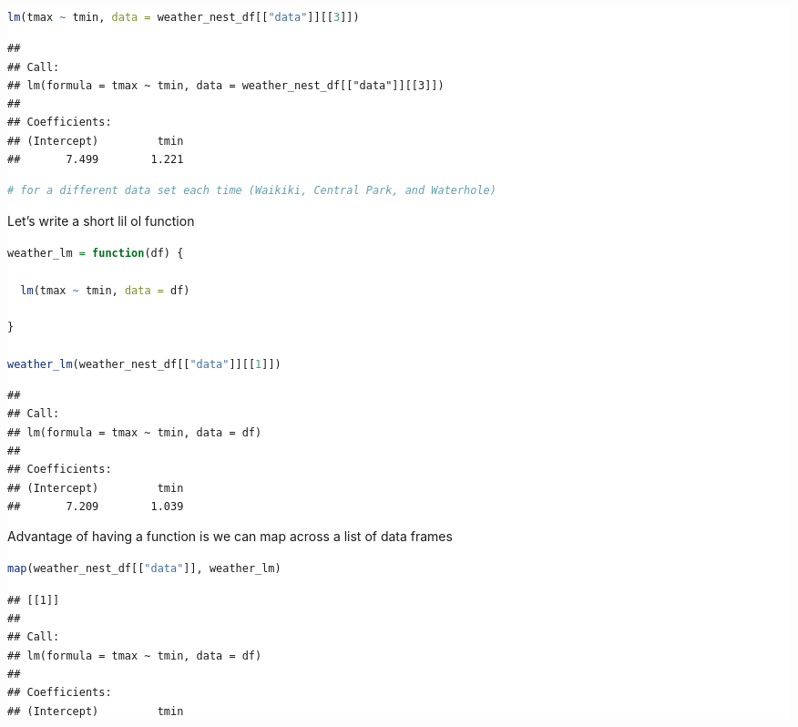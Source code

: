 
``` r
lm(tmax ~ tmin, data = weather_nest_df[["data"]][[3]])
```

    ## 
    ## Call:
    ## lm(formula = tmax ~ tmin, data = weather_nest_df[["data"]][[3]])
    ## 
    ## Coefficients:
    ## (Intercept)         tmin  
    ##       7.499        1.221

``` r
# for a different data set each time (Waikiki, Central Park, and Waterhole)
```

Let’s write a short lil ol function

``` r
weather_lm = function(df) {
  
  lm(tmax ~ tmin, data = df)
  
}

weather_lm(weather_nest_df[["data"]][[1]])
```

    ## 
    ## Call:
    ## lm(formula = tmax ~ tmin, data = df)
    ## 
    ## Coefficients:
    ## (Intercept)         tmin  
    ##       7.209        1.039

Advantage of having a function is we can map across a list of data
frames

``` r
map(weather_nest_df[["data"]], weather_lm)
```

    ## [[1]]
    ## 
    ## Call:
    ## lm(formula = tmax ~ tmin, data = df)
    ## 
    ## Coefficients:
    ## (Intercept)         tmin  